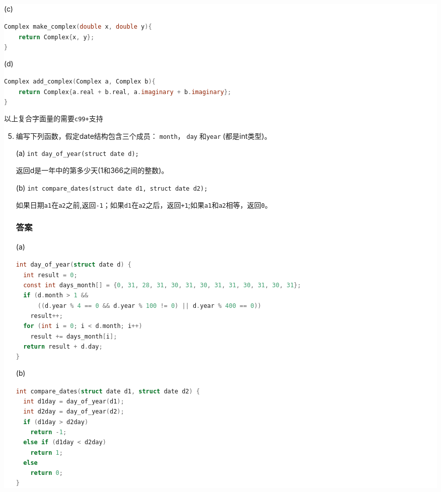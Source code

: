    (c)

   ```c
   Complex make_complex(double x, double y){
       return Complex{x, y};
   }
   ```

   (d)

   ```c
   Complex add_complex(Complex a, Complex b){
       return Complex{a.real + b.real, a.imaginary + b.imaginary};
   }
   ```

   以上复合字面量的需要`c99+`支持

   

5. 编写下列函数，假定date结构包含三个成员： `month`， `day` 和`year`  (都是int类型)。

   (a) `int day_of_year(struct date d);`

   返回d是一年中的第多少天(1和366之间的整数)。

   (b) `int compare_dates(struct date d1, struct date d2);`

   如果日期`a1`在`a2`之前,返回`-1`；如果`d1`在`a2`之后，返回`+1`;如果`a1`和`a2`相等，返回`0`。

   ### 答案

   (a)

   ```c
   int day_of_year(struct date d) {
     int result = 0;
     const int days_month[] = {0, 31, 28, 31, 30, 31, 30, 31, 31, 30, 31, 30, 31};
     if (d.month > 1 &&
         ((d.year % 4 == 0 && d.year % 100 != 0) || d.year % 400 == 0))
       result++;
     for (int i = 0; i < d.month; i++)
       result += days_month[i];
     return result + d.day;
   }
   ```

   (b)

   ```c
   int compare_dates(struct date d1, struct date d2) {
     int d1day = day_of_year(d1);
     int d2day = day_of_year(d2);
     if (d1day > d2day)
       return -1;
     else if (d1day < d2day)
       return 1;
     else
       return 0;
   }
   ```
